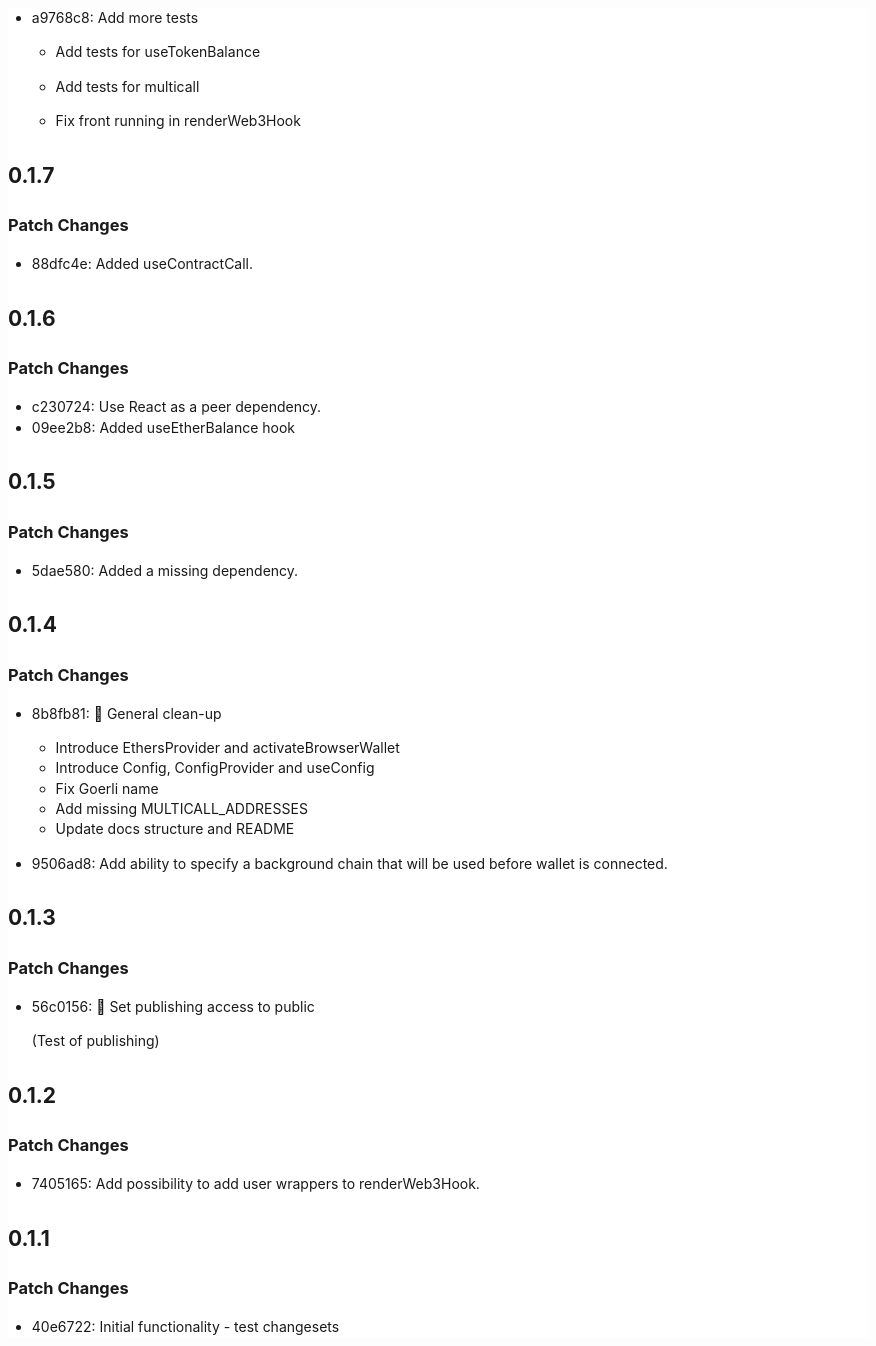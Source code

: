 - a9768c8: Add more tests

  - Add tests for useTokenBalance

  - Add tests for multicall

  - Fix front running in renderWeb3Hook

## 0.1.7

### Patch Changes

- 88dfc4e: Added useContractCall.

## 0.1.6

### Patch Changes

- c230724: Use React as a peer dependency.
- 09ee2b8: Added useEtherBalance hook

## 0.1.5

### Patch Changes

- 5dae580: Added a missing dependency.

## 0.1.4

### Patch Changes

- 8b8fb81: 🧹 General clean-up

  - Introduce EthersProvider and activateBrowserWallet
  - Introduce Config, ConfigProvider and useConfig
  - Fix Goerli name
  - Add missing MULTICALL_ADDRESSES
  - Update docs structure and README

- 9506ad8: Add ability to specify a background chain that will be used before wallet is connected.

## 0.1.3

### Patch Changes

- 56c0156: 📢 Set publishing access to public

  (Test of publishing)

## 0.1.2

### Patch Changes

- 7405165: Add possibility to add user wrappers to renderWeb3Hook.

## 0.1.1

### Patch Changes

- 40e6722: Initial functionality - test changesets
